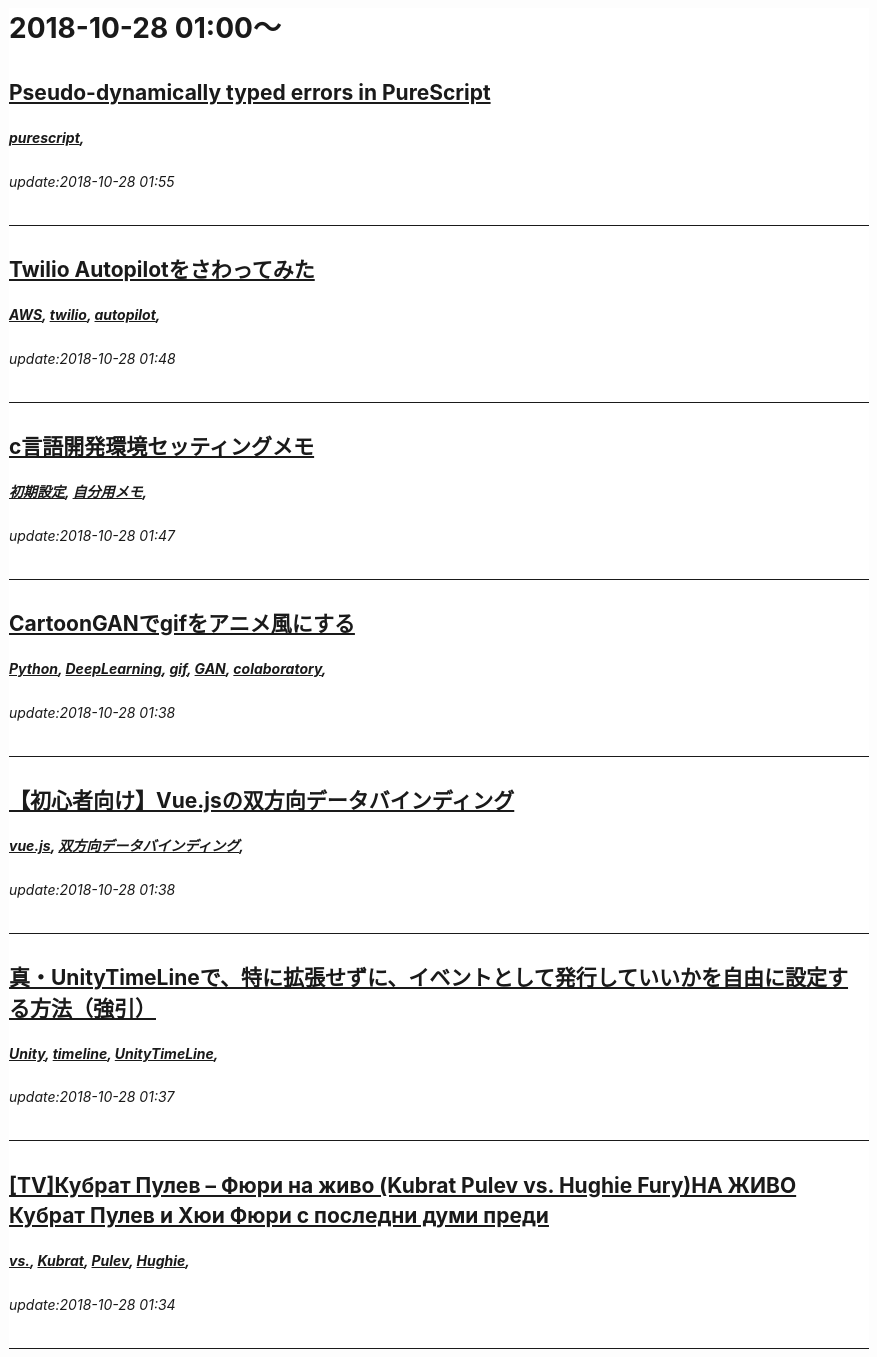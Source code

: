 


# 2018-10-28 01:00～
## [Pseudo-dynamically typed errors in PureScript](https://qiita.com/kimagure/items/71e938ee93e31bd2e79b)
##### [purescript](https://qiita.com/tags/purescript), 
###### update:2018-10-28 01:55
---
## [Twilio Autopilotをさわってみた](https://qiita.com/sirotosiko/items/78006c4db718d8737dd2)
##### [AWS](https://qiita.com/tags/AWS), [twilio](https://qiita.com/tags/twilio), [autopilot](https://qiita.com/tags/autopilot), 
###### update:2018-10-28 01:48
---
## [c言語開発環境セッティングメモ](https://qiita.com/tako5819/items/d0dec3a2031c333a528e)
##### [初期設定](https://qiita.com/tags/初期設定), [自分用メモ](https://qiita.com/tags/自分用メモ), 
###### update:2018-10-28 01:47
---
## [CartoonGANでgifをアニメ風にする](https://qiita.com/t-Asai/items/9e199db5fd0574f2ff8b)
##### [Python](https://qiita.com/tags/Python), [DeepLearning](https://qiita.com/tags/DeepLearning), [gif](https://qiita.com/tags/gif), [GAN](https://qiita.com/tags/GAN), [colaboratory](https://qiita.com/tags/colaboratory), 
###### update:2018-10-28 01:38
---
## [【初心者向け】Vue.jsの双方向データバインディング](https://qiita.com/watuyo_2/items/2da1a383508aeeabc047)
##### [vue.js](https://qiita.com/tags/vue.js), [双方向データバインディング](https://qiita.com/tags/双方向データバインディング), 
###### update:2018-10-28 01:38
---
## [真・UnityTimeLineで、特に拡張せずに、イベントとして発行していいかを自由に設定する方法（強引）](https://qiita.com/herieru/items/22060db6e4cf7d0c9f7e)
##### [Unity](https://qiita.com/tags/Unity), [timeline](https://qiita.com/tags/timeline), [UnityTimeLine](https://qiita.com/tags/UnityTimeLine), 
###### update:2018-10-28 01:37
---
## [[TV]Кубрат Пулев – Фюри на живо (Kubrat Pulev vs. Hughie Fury)НА ЖИВО Кубрат Пулев и Хюи Фюри с последни думи преди](https://qiita.com/fdfghfghjw22/items/f07fd66cd1c83f233eca)
##### [vs.](https://qiita.com/tags/vs.), [Kubrat](https://qiita.com/tags/Kubrat), [Pulev](https://qiita.com/tags/Pulev), [Hughie](https://qiita.com/tags/Hughie), 
###### update:2018-10-28 01:34
---
